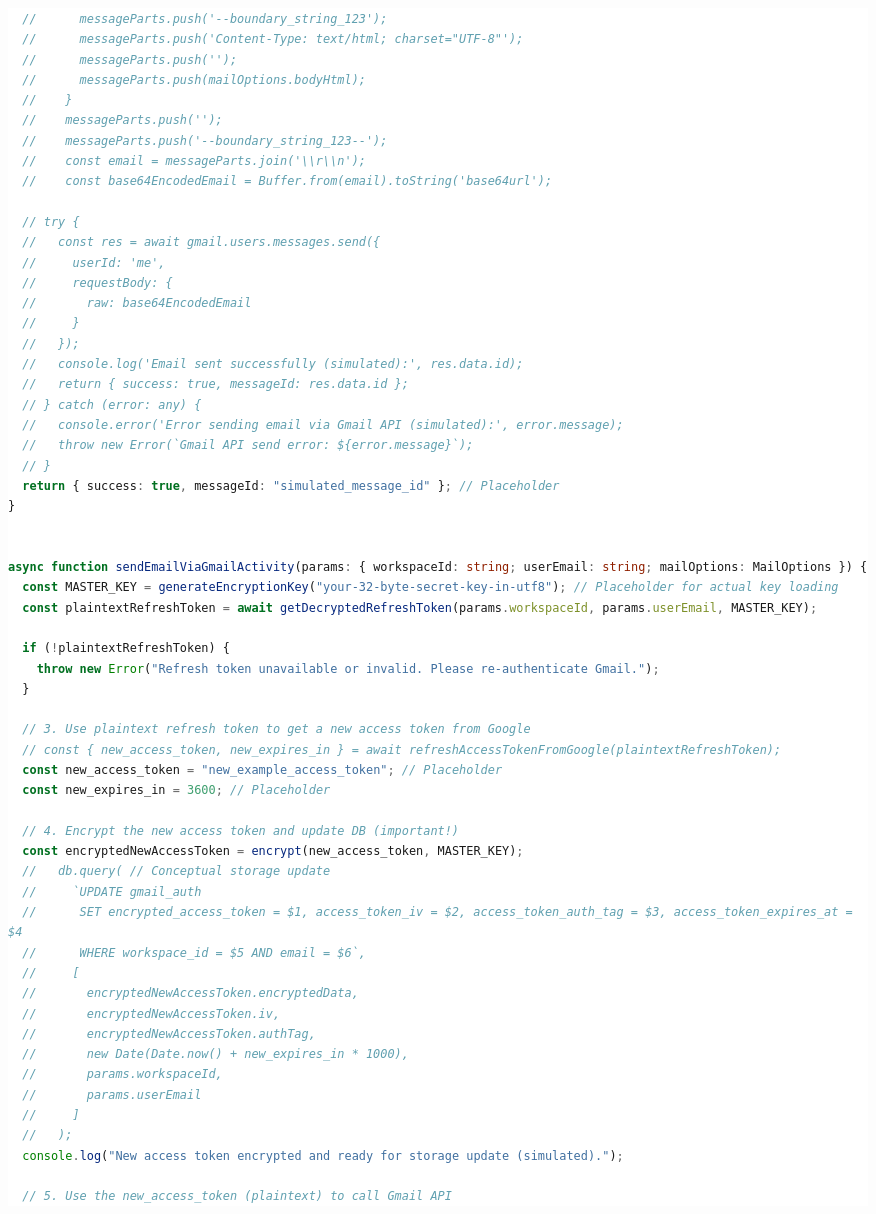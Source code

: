 ```typescript
  //      messageParts.push('--boundary_string_123');
  //      messageParts.push('Content-Type: text/html; charset="UTF-8"');
  //      messageParts.push('');
  //      messageParts.push(mailOptions.bodyHtml);
  //    }
  //    messageParts.push('');
  //    messageParts.push('--boundary_string_123--');
  //    const email = messageParts.join('\\r\\n');
  //    const base64EncodedEmail = Buffer.from(email).toString('base64url');

  // try {
  //   const res = await gmail.users.messages.send({
  //     userId: 'me',
  //     requestBody: {
  //       raw: base64EncodedEmail
  //     }
  //   });
  //   console.log('Email sent successfully (simulated):', res.data.id);
  //   return { success: true, messageId: res.data.id };
  // } catch (error: any) {
  //   console.error('Error sending email via Gmail API (simulated):', error.message);
  //   throw new Error(`Gmail API send error: ${error.message}`);
  // }
  return { success: true, messageId: "simulated_message_id" }; // Placeholder
}


async function sendEmailViaGmailActivity(params: { workspaceId: string; userEmail: string; mailOptions: MailOptions }) {
  const MASTER_KEY = generateEncryptionKey("your-32-byte-secret-key-in-utf8"); // Placeholder for actual key loading
  const plaintextRefreshToken = await getDecryptedRefreshToken(params.workspaceId, params.userEmail, MASTER_KEY);
  
  if (!plaintextRefreshToken) {
    throw new Error("Refresh token unavailable or invalid. Please re-authenticate Gmail.");
  }

  // 3. Use plaintext refresh token to get a new access token from Google
  // const { new_access_token, new_expires_in } = await refreshAccessTokenFromGoogle(plaintextRefreshToken);
  const new_access_token = "new_example_access_token"; // Placeholder
  const new_expires_in = 3600; // Placeholder
  
  // 4. Encrypt the new access token and update DB (important!)
  const encryptedNewAccessToken = encrypt(new_access_token, MASTER_KEY);
  //   db.query( // Conceptual storage update
  //     `UPDATE gmail_auth 
  //      SET encrypted_access_token = $1, access_token_iv = $2, access_token_auth_tag = $3, access_token_expires_at = $4
  //      WHERE workspace_id = $5 AND email = $6`,
  //     [
  //       encryptedNewAccessToken.encryptedData,
  //       encryptedNewAccessToken.iv,
  //       encryptedNewAccessToken.authTag,
  //       new Date(Date.now() + new_expires_in * 1000),
  //       params.workspaceId,
  //       params.userEmail
  //     ]
  //   );
  console.log("New access token encrypted and ready for storage update (simulated).");
  
  // 5. Use the new_access_token (plaintext) to call Gmail API
```